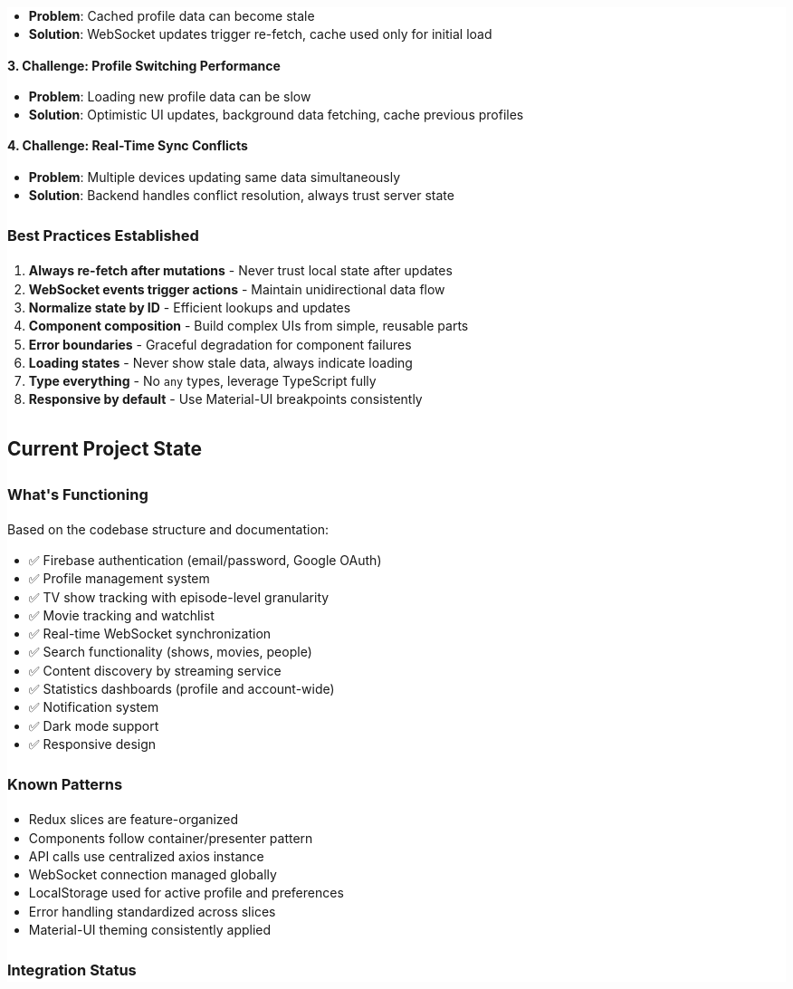 - **Problem**: Cached profile data can become stale
- **Solution**: WebSocket updates trigger re-fetch, cache used only for initial load

**3. Challenge: Profile Switching Performance**

- **Problem**: Loading new profile data can be slow
- **Solution**: Optimistic UI updates, background data fetching, cache previous profiles

**4. Challenge: Real-Time Sync Conflicts**

- **Problem**: Multiple devices updating same data simultaneously
- **Solution**: Backend handles conflict resolution, always trust server state

### Best Practices Established

1. **Always re-fetch after mutations** - Never trust local state after updates
2. **WebSocket events trigger actions** - Maintain unidirectional data flow
3. **Normalize state by ID** - Efficient lookups and updates
4. **Component composition** - Build complex UIs from simple, reusable parts
5. **Error boundaries** - Graceful degradation for component failures
6. **Loading states** - Never show stale data, always indicate loading
7. **Type everything** - No `any` types, leverage TypeScript fully
8. **Responsive by default** - Use Material-UI breakpoints consistently

## Current Project State

### What's Functioning

Based on the codebase structure and documentation:

- ✅ Firebase authentication (email/password, Google OAuth)
- ✅ Profile management system
- ✅ TV show tracking with episode-level granularity
- ✅ Movie tracking and watchlist
- ✅ Real-time WebSocket synchronization
- ✅ Search functionality (shows, movies, people)
- ✅ Content discovery by streaming service
- ✅ Statistics dashboards (profile and account-wide)
- ✅ Notification system
- ✅ Dark mode support
- ✅ Responsive design

### Known Patterns

- Redux slices are feature-organized
- Components follow container/presenter pattern
- API calls use centralized axios instance
- WebSocket connection managed globally
- LocalStorage used for active profile and preferences
- Error handling standardized across slices
- Material-UI theming consistently applied

### Integration Status

